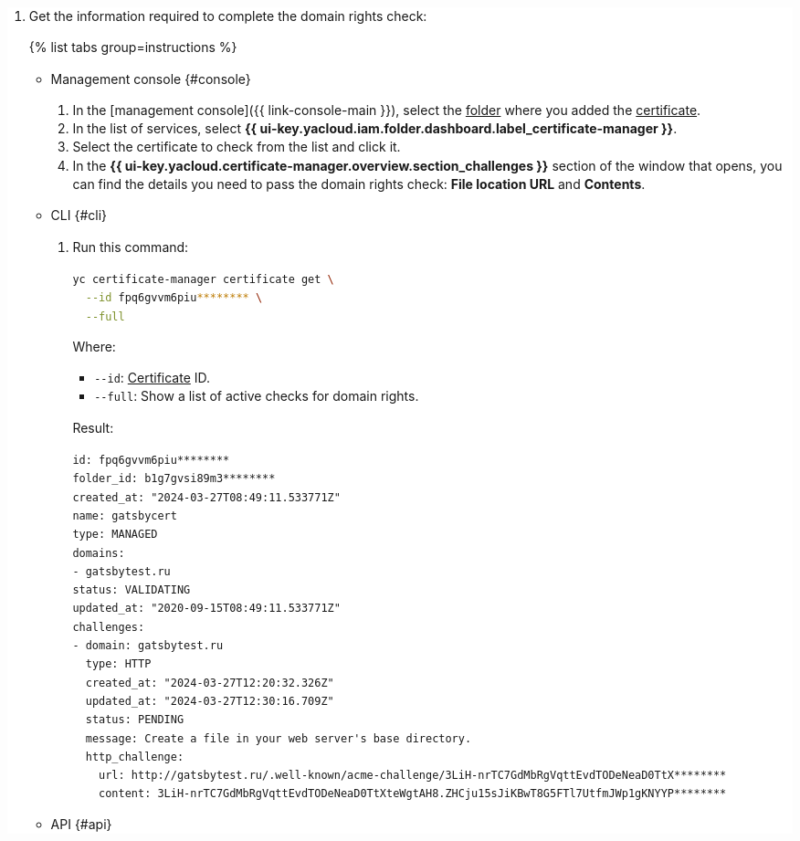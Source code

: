 1. Get the information required to complete the domain rights check:

   {% list tabs group=instructions %}

   - Management console {#console}

      1. In the [management console]({{ link-console-main }}), select the [folder](../../resource-manager/concepts/resources-hierarchy.md#folder) where you added the [certificate](../../certificate-manager/concepts/managed-certificate.md).
      1. In the list of services, select **{{ ui-key.yacloud.iam.folder.dashboard.label_certificate-manager }}**.
      1. Select the certificate to check from the list and click it.
      1. In the **{{ ui-key.yacloud.certificate-manager.overview.section_challenges }}** section of the window that opens, you can find the details you need to pass the domain rights check: **File location URL** and **Contents**.

   - CLI {#cli}

      1. Run this command:

         ```bash
         yc certificate-manager certificate get \
           --id fpq6gvvm6piu******** \
           --full
         ```

         Where:

         * `--id`: [Certificate](../../certificate-manager/concepts/managed-certificate.md) ID.
         * `--full`: Show a list of active checks for domain rights.

         Result:

         ```text
         id: fpq6gvvm6piu********
         folder_id: b1g7gvsi89m3********
         created_at: "2024-03-27T08:49:11.533771Z"
         name: gatsbycert
         type: MANAGED
         domains:
         - gatsbytest.ru
         status: VALIDATING
         updated_at: "2020-09-15T08:49:11.533771Z"
         challenges:
         - domain: gatsbytest.ru
           type: HTTP
           created_at: "2024-03-27T12:20:32.326Z"
           updated_at: "2024-03-27T12:30:16.709Z"
           status: PENDING
           message: Create a file in your web server's base directory.
           http_challenge:
             url: http://gatsbytest.ru/.well-known/acme-challenge/3LiH-nrTC7GdMbRgVqttEvdTODeNeaD0TtX********
             content: 3LiH-nrTC7GdMbRgVqttEvdTODeNeaD0TtXteWgtAH8.ZHCju15sJiKBwT8G5FTl7UtfmJWp1gKNYYP********
         ```

   - API {#api}
